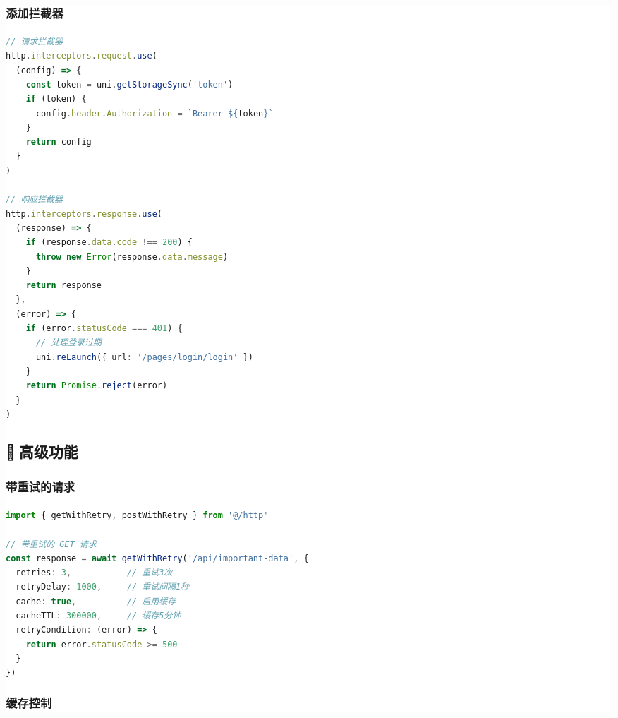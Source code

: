 ### 添加拦截器

```typescript
// 请求拦截器
http.interceptors.request.use(
  (config) => {
    const token = uni.getStorageSync('token')
    if (token) {
      config.header.Authorization = `Bearer ${token}`
    }
    return config
  }
)

// 响应拦截器
http.interceptors.response.use(
  (response) => {
    if (response.data.code !== 200) {
      throw new Error(response.data.message)
    }
    return response
  },
  (error) => {
    if (error.statusCode === 401) {
      // 处理登录过期
      uni.reLaunch({ url: '/pages/login/login' })
    }
    return Promise.reject(error)
  }
)
```

## 🔧 高级功能

### 带重试的请求

```typescript
import { getWithRetry, postWithRetry } from '@/http'

// 带重试的 GET 请求
const response = await getWithRetry('/api/important-data', {
  retries: 3,           // 重试3次
  retryDelay: 1000,     // 重试间隔1秒
  cache: true,          // 启用缓存
  cacheTTL: 300000,     // 缓存5分钟
  retryCondition: (error) => {
    return error.statusCode >= 500
  }
})
```

### 缓存控制
